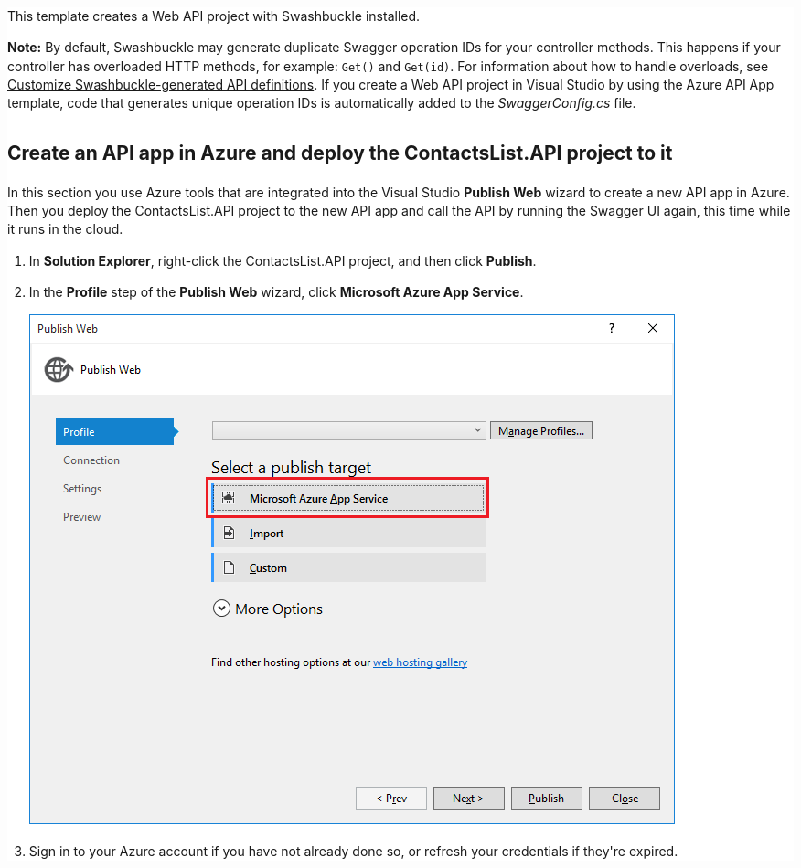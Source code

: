 This template creates a Web API project with Swashbuckle installed.

**Note:** By default, Swashbuckle may generate duplicate Swagger operation IDs for your controller methods. This happens if your controller has overloaded HTTP methods, for example: `Get()` and `Get(id)`. For information about how to handle overloads, see [Customize Swashbuckle-generated API definitions](app-service-api-dotnet-swashbuckle-customize.md). If you create a Web API project in Visual Studio by using the Azure API App template, code that generates unique operation IDs is automatically added to the *SwaggerConfig.cs* file.  

## Create an API app in Azure and deploy the ContactsList.API project to it

In this section you use Azure tools that are integrated into the Visual Studio **Publish Web** wizard to create a new API app in Azure. Then you deploy the ContactsList.API project to the new API app and call the API by running the Swagger UI again, this time while it runs in the cloud.

1. In **Solution Explorer**, right-click the ContactsList.API project, and then click **Publish**.

3.  In the **Profile** step of the **Publish Web** wizard, click **Microsoft Azure App Service**.

	![](./media/app-service-api-dotnet-get-started/selectappservice.png)

4. Sign in to your Azure account if you have not already done so, or refresh your credentials if they're expired.
